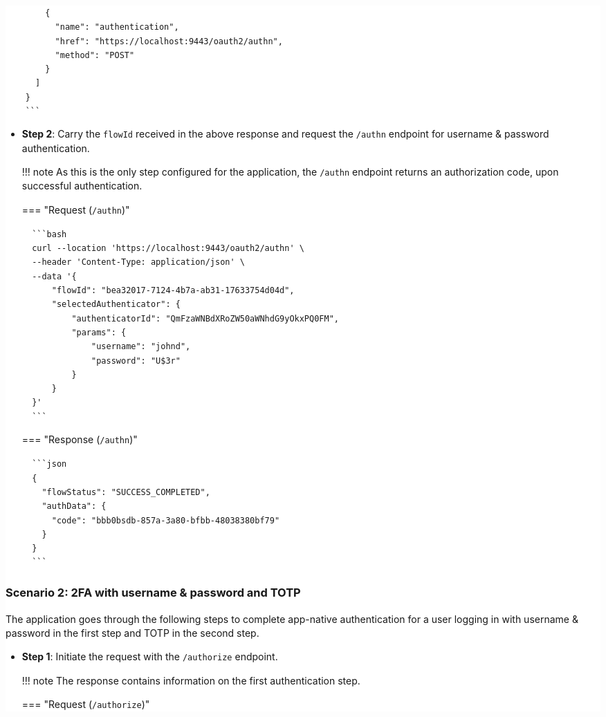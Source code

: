             {
              "name": "authentication",
              "href": "https://localhost:9443/oauth2/authn",
              "method": "POST"
            }
          ]
        }
        ```

- **Step 2**: Carry the `flowId` received in the above response and request the `/authn` endpoint for username & password authentication.

    !!! note
        As this is the only step configured for the application, the `/authn` endpoint returns an authorization code, upon successful authentication.

    === "Request (`/authn`)"

        ```bash
        curl --location 'https://localhost:9443/oauth2/authn' \
        --header 'Content-Type: application/json' \
        --data '{
            "flowId": "bea32017-7124-4b7a-ab31-17633754d04d",
            "selectedAuthenticator": {
                "authenticatorId": "QmFzaWNBdXRoZW50aWNhdG9yOkxPQ0FM",
                "params": {
                    "username": "johnd",
                    "password": "U$3r"
                }
            }
        }'
        ```

    === "Response (`/authn`)"

        ```json
        {
          "flowStatus": "SUCCESS_COMPLETED",
          "authData": {
            "code": "bbb0bsdb-857a-3a80-bfbb-48038380bf79"
          }
        }
        ```

### Scenario 2: 2FA with username & password and TOTP

The application goes through the following steps to complete app-native authentication for a user logging in with username & password in the first step and TOTP in the second step.

- **Step 1**: Initiate the request with the `/authorize` endpoint.

    !!! note
        The response contains information on the first authentication step.

    === "Request (`/authorize`)"
